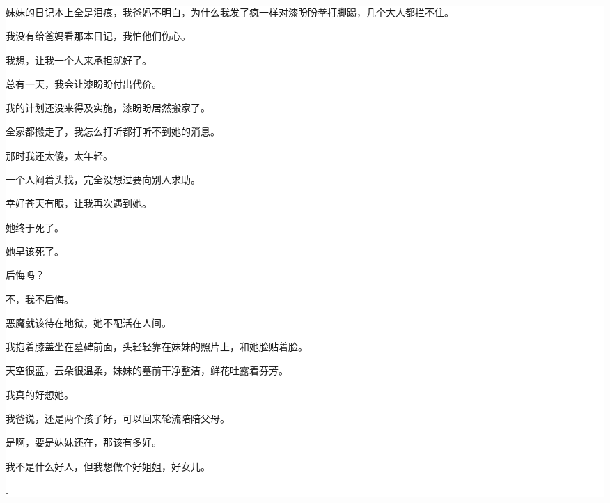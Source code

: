 妹妹的日记本上全是泪痕，我爸妈不明白，为什么我发了疯一样对漆盼盼拳打脚踢，几个大人都拦不住。

我没有给爸妈看那本日记，我怕他们伤心。

我想，让我一个人来承担就好了。

总有一天，我会让漆盼盼付出代价。

我的计划还没来得及实施，漆盼盼居然搬家了。

全家都搬走了，我怎么打听都打听不到她的消息。

那时我还太傻，太年轻。

一个人闷着头找，完全没想过要向别人求助。

幸好苍天有眼，让我再次遇到她。

她终于死了。

她早该死了。

后悔吗？

不，我不后悔。

恶魔就该待在地狱，她不配活在人间。

我抱着膝盖坐在墓碑前面，头轻轻靠在妹妹的照片上，和她脸贴着脸。

天空很蓝，云朵很温柔，妹妹的墓前干净整洁，鲜花吐露着芬芳。

我真的好想她。

我爸说，还是两个孩子好，可以回来轮流陪陪父母。

是啊，要是妹妹还在，那该有多好。

我不是什么好人，但我想做个好姐姐，好女儿。

.